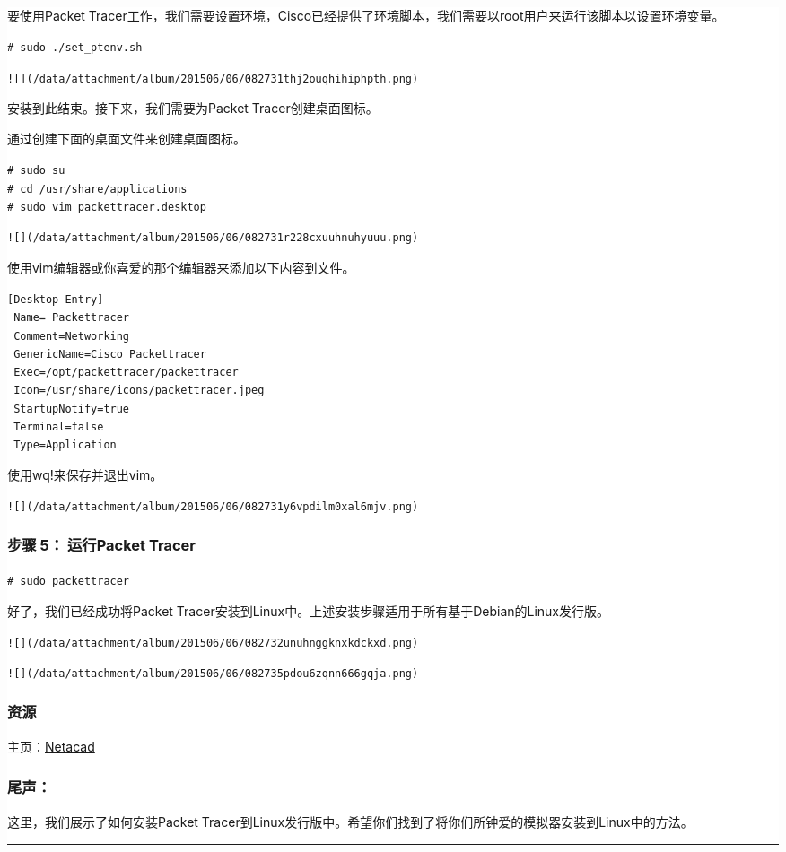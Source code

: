 要使用Packet Tracer工作，我们需要设置环境，Cisco已经提供了环境脚本，我们需要以root用户来运行该脚本以设置环境变量。

```shell
# sudo ./set_ptenv.sh
```

`![](/data/attachment/album/201506/06/082731thj2ouqhihiphpth.png)`

安装到此结束。接下来，我们需要为Packet Tracer创建桌面图标。

通过创建下面的桌面文件来创建桌面图标。

```shell
# sudo su
# cd /usr/share/applications
# sudo vim packettracer.desktop
```

`![](/data/attachment/album/201506/06/082731r228cxuuhnuhyuuu.png)`

使用vim编辑器或你喜爱的那个编辑器来添加以下内容到文件。

```shell
[Desktop Entry]
 Name= Packettracer
 Comment=Networking
 GenericName=Cisco Packettracer
 Exec=/opt/packettracer/packettracer
 Icon=/usr/share/icons/packettracer.jpeg
 StartupNotify=true
 Terminal=false
 Type=Application
```

使用wq!来保存并退出vim。

`![](/data/attachment/album/201506/06/082731y6vpdilm0xal6mjv.png)`

### 步骤 5： 运行Packet Tracer

```shell
# sudo packettracer
```

好了，我们已经成功将Packet Tracer安装到Linux中。上述安装步骤适用于所有基于Debian的Linux发行版。

`![](/data/attachment/album/201506/06/082732unuhnggknxkdckxd.png)`

`![](/data/attachment/album/201506/06/082735pdou6zqnn666gqja.png)`

### 资源

主页：[Netacad](https://www.netacad.com/)

### 尾声：

这里，我们展示了如何安装Packet Tracer到Linux发行版中。希望你们找到了将你们所钟爱的模拟器安装到Linux中的方法。

---

